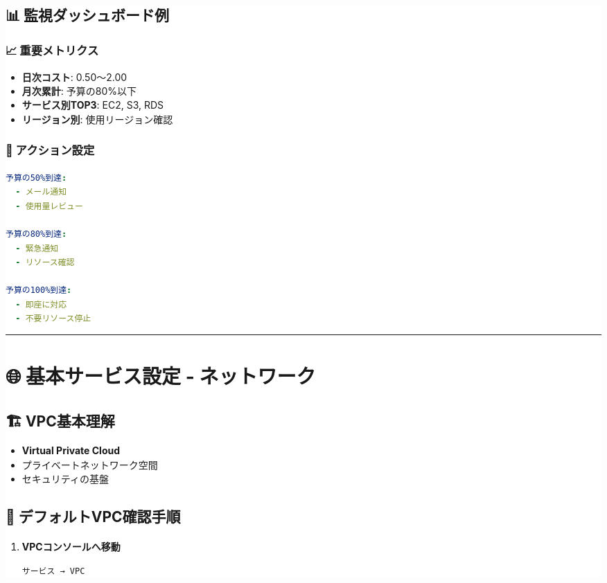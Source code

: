 <div>

## 📊 監視ダッシュボード例

### 📈 重要メトリクス

- **日次コスト**: $0.50〜$2.00
- **月次累計**: 予算の80%以下
- **サービス別TOP3**: EC2, S3, RDS
- **リージョン別**: 使用リージョン確認

### 🎯 アクション設定

```yaml
予算の50%到達:
  - メール通知
  - 使用量レビュー

予算の80%到達:
  - 緊急通知
  - リソース確認

予算の100%到達:
  - 即座に対応
  - 不要リソース停止
```

</div>

</div>



---

# 🌐 基本サービス設定 - ネットワーク

<div class="grid grid-cols-2 gap-6">

<div>

## 🏗️ VPC基本理解

- **Virtual Private Cloud**
- プライベートネットワーク空間
- セキュリティの基盤

## 🔧 デフォルトVPC確認手順

1. **VPCコンソールへ移動**

   ```
   サービス → VPC
   ```
